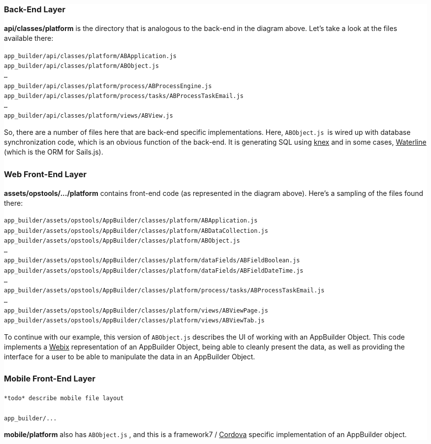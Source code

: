 ### Back-End Layer

**api/classes/platform** is the directory that is analogous to the back-end in the diagram above. Let’s take a look at the files available there:

```
app_builder/api/classes/platform/ABApplication.js
app_builder/api/classes/platform/ABObject.js
…
app_builder/api/classes/platform/process/ABProcessEngine.js
app_builder/api/classes/platform/process/tasks/ABProcessTaskEmail.js
…
app_builder/api/classes/platform/views/ABView.js
```

So, there are a number of files here that are back-end specific implementations. Here, <code>ABObject.js<strong> </strong></code>is wired up with database synchronization code, which is an obvious function of the back-end. It is generating SQL using [knex](http://knexjs.org/) and in some cases, [Waterline](https://sailsjs.com/documentation/reference/waterline-orm) (which is the ORM for Sails.js).

### Web Front-End Layer

**assets/opstools/.../platform** contains front-end code (as represented in the diagram above). Here’s a sampling of the files found there:

```
app_builder/assets/opstools/AppBuilder/classes/platform/ABApplication.js
app_builder/assets/opstools/AppBuilder/classes/platform/ABDataCollection.js
app_builder/assets/opstools/AppBuilder/classes/platform/ABObject.js
…
app_builder/assets/opstools/AppBuilder/classes/platform/dataFields/ABFieldBoolean.js
app_builder/assets/opstools/AppBuilder/classes/platform/dataFields/ABFieldDateTime.js
…
app_builder/assets/opstools/AppBuilder/classes/platform/process/tasks/ABProcessTaskEmail.js
…
app_builder/assets/opstools/AppBuilder/classes/platform/views/ABViewPage.js
app_builder/assets/opstools/AppBuilder/classes/platform/views/ABViewTab.js
```

To continue with our example, this version of `ABObject.js` describes the UI of working with an AppBuilder Object. This code implements a [Webix](https://webix.com/widgets/) representation of an AppBuilder Object, being able to cleanly present the data, as well as providing the interface for a user to be able to manipulate the data in an AppBuilder Object.

### Mobile Front-End Layer

```
*todo* describe mobile file layout

app_builder/...
```

**mobile/platform** also has `ABObject.js` , and this is a framework7 / [Cordova](https://cordova.apache.org/docs/en/latest/) specific implementation of an AppBuilder object.
